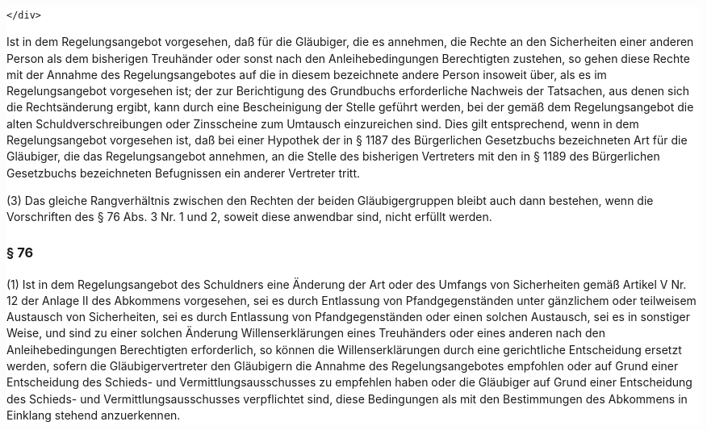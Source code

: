     </div>

Ist in dem Regelungsangebot vorgesehen, daß für die Gläubiger, die es
annehmen, die Rechte an den Sicherheiten einer anderen Person als dem
bisherigen Treuhänder oder sonst nach den Anleihebedingungen
Berechtigten zustehen, so gehen diese Rechte mit der Annahme des
Regelungsangebotes auf die in diesem bezeichnete andere Person insoweit
über, als es im Regelungsangebot vorgesehen ist; der zur Berichtigung
des Grundbuchs erforderliche Nachweis der Tatsachen, aus denen sich die
Rechtsänderung ergibt, kann durch eine Bescheinigung der Stelle geführt
werden, bei der gemäß dem Regelungsangebot die alten
Schuldverschreibungen oder Zinsscheine zum Umtausch einzureichen sind.
Dies gilt entsprechend, wenn in dem Regelungsangebot vorgesehen ist, daß
bei einer Hypothek der in § 1187 des Bürgerlichen Gesetzbuchs
bezeichneten Art für die Gläubiger, die das Regelungsangebot annehmen,
an die Stelle des bisherigen Vertreters mit den in § 1189 des
Bürgerlichen Gesetzbuchs bezeichneten Befugnissen ein anderer Vertreter
tritt.

</div>

<div class="jurAbsatz">

(3) Das gleiche Rangverhältnis zwischen den Rechten der beiden
Gläubigergruppen bleibt auch dann bestehen, wenn die Vorschriften des §
76 Abs. 3 Nr. 1 und 2, soweit diese anwendbar sind, nicht erfüllt
werden.

</div>

</div>

</div>

</div>

<span id="BJNR010030953BJNE010000326.html"></span>

### § 76  

<div>

<div class="jnhtml">

<div>

<div class="jurAbsatz">

(1) Ist in dem Regelungsangebot des Schuldners eine Änderung der Art
oder des Umfangs von Sicherheiten gemäß Artikel V Nr. 12 der Anlage II
des Abkommens vorgesehen, sei es durch Entlassung von Pfandgegenständen
unter gänzlichem oder teilweisem Austausch von Sicherheiten, sei es
durch Entlassung von Pfandgegenständen oder einen solchen Austausch, sei
es in sonstiger Weise, und sind zu einer solchen Änderung
Willenserklärungen eines Treuhänders oder eines anderen nach den
Anleihebedingungen Berechtigten erforderlich, so können die
Willenserklärungen durch eine gerichtliche Entscheidung ersetzt werden,
sofern die Gläubigervertreter den Gläubigern die Annahme des
Regelungsangebotes empfohlen oder auf Grund einer Entscheidung des
Schieds- und Vermittlungsausschusses zu empfehlen haben oder die
Gläubiger auf Grund einer Entscheidung des Schieds- und
Vermittlungsausschusses verpflichtet sind, diese Bedingungen als mit den
Bestimmungen des Abkommens in Einklang stehend anzuerkennen.
